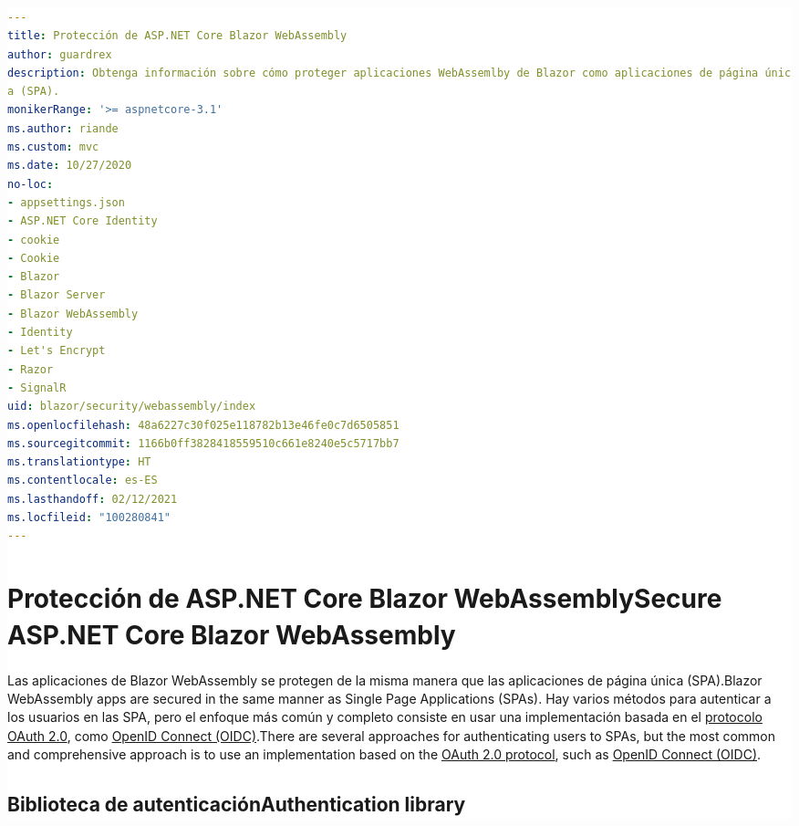 ```yaml
---
title: Protección de ASP.NET Core Blazor WebAssembly
author: guardrex
description: Obtenga información sobre cómo proteger aplicaciones WebAssemlby de Blazor como aplicaciones de página única (SPA).
monikerRange: '>= aspnetcore-3.1'
ms.author: riande
ms.custom: mvc
ms.date: 10/27/2020
no-loc:
- appsettings.json
- ASP.NET Core Identity
- cookie
- Cookie
- Blazor
- Blazor Server
- Blazor WebAssembly
- Identity
- Let's Encrypt
- Razor
- SignalR
uid: blazor/security/webassembly/index
ms.openlocfilehash: 48a6227c30f025e118782b13e46fe0c7d6505851
ms.sourcegitcommit: 1166b0ff3828418559510c661e8240e5c5717bb7
ms.translationtype: HT
ms.contentlocale: es-ES
ms.lasthandoff: 02/12/2021
ms.locfileid: "100280841"
---
```

# <a name="secure-aspnet-core-blazor-webassembly"></a><span data-ttu-id="0f1d8-103">Protección de ASP.NET Core Blazor WebAssembly</span><span class="sxs-lookup"><span data-stu-id="0f1d8-103">Secure ASP.NET Core Blazor WebAssembly</span></span>

<span data-ttu-id="0f1d8-104">Las aplicaciones de Blazor WebAssembly se protegen de la misma manera que las aplicaciones de página única (SPA).</span><span class="sxs-lookup"><span data-stu-id="0f1d8-104">Blazor WebAssembly apps are secured in the same manner as Single Page Applications (SPAs).</span></span> <span data-ttu-id="0f1d8-105">Hay varios métodos para autenticar a los usuarios en las SPA, pero el enfoque más común y completo consiste en usar una implementación basada en el [protocolo OAuth 2.0](https://oauth.net/), como [OpenID Connect (OIDC)](https://openid.net/connect/).</span><span class="sxs-lookup"><span data-stu-id="0f1d8-105">There are several approaches for authenticating users to SPAs, but the most common and comprehensive approach is to use an implementation based on the [OAuth 2.0 protocol](https://oauth.net/), such as [OpenID Connect (OIDC)](https://openid.net/connect/).</span></span>

## <a name="authentication-library"></a><span data-ttu-id="0f1d8-106">Biblioteca de autenticación</span><span class="sxs-lookup"><span data-stu-id="0f1d8-106">Authentication library</span></span>
